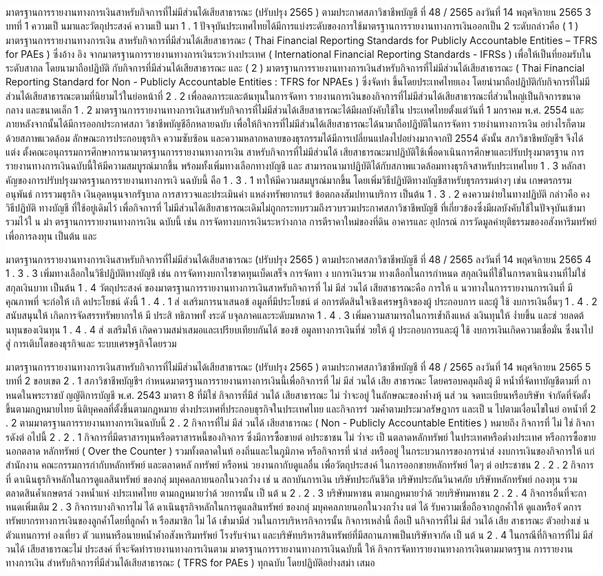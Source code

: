มาตรฐานการรายงานทางการเงินสาหรับกิจการที่ไม่มีส่วนได้เสียสาธารณะ (ปรับปรุง 2565 ) ตามประกาศสภาวิชาชีพบัญชี ที่ 48 / 2565 ลงวันที่ 14 พฤศจิกายน 2565 3 บทที่ 1 ความเป็ นมาและวัตถุประสงค์ ความเป็ นมา 1 . 1 ปัจจุบันประเทศไทยได้มีการแบ่งระดับของการใช้มาตรฐานการรายงานทางการเงินออกเป็น 2 ระดับกล่าวคือ ( 1 ) มาตรฐานการรายงานทางการเงิน สาหรับกิจการที่มีส่วนได้เสียสาธารณะ ( Thai Financial Reporting Standards for Publicly Accountable Entities – TFRS for PAEs ) ซึ่งอ้าง อิง จากมาตรฐานการรายงานทางการเงินระหว่างประเทศ ( International Financial Reporting Standards - IFRSs ) เพื่อให้เป็นที่ยอมรับในระดับสากล โดยนามาถือปฏิบัติ กับกิจการที่มีส่วนได้เสียสาธารณะ และ ( 2 ) มาตรฐานการรายงานทางการเงินสำหรับกิจการที่ไม่มีส่วนได้เสียสาธารณะ ( Thai Financial Reporting Standard for Non - Publicly Accountable Entities : TFRS for NPAEs ) ซึ่งจัดทำ ขึ้นโดยประเทศไทยเอง โดยนำมาถือปฏิบัติกับกิจการที่ไม่มี ส่วนได้เสียสาธารณะตามที่นิยามไว้ในย่อหน้าที่ 2 . 2 เพื่อลดภาระและต้นทุนในการจัดทา รายงานการเงินของกิจการที่ไม่มีส่วนได้เสียสาธารณะที่ส่วนใหญ่เป็นกิจการขนาดกลาง และขนาดเล็ก 1 . 2 มาตรฐานการรายงานทางการเงินสาหรับกิจการที่ไม่มีส่วนได้เสียสาธารณะได้มีผลบังคับใช้ใน ประเทศไทยตั้งแต่วันที่ 1 มกราคม พ.ศ. 2554 และภายหลังจากนั้นได้มีการออกประกาศสภา วิชาชีพบัญชีอีกหลายฉบับ เพื่อให้กิจการที่ไม่มีส่วนได้เสียสาธารณะได้นามาถือปฏิบัติในการจัดทา รายงำนทางการเงิน อย่างไรก็ตาม ด้วยสภาพแวดล้อม ลักษณะการประกอบธุรกิจ ความซับซ้อน และความหลากหลายของธุรกรรมได้มีการเปลี่ยนแปลงไปอย่างมากจากปี 2554 ดังนั้น สภาวิชาชีพบัญชีฯ จึงได้ แต่ง ตั้งคณะอนุกรรมการศึกษาการนามาตรฐานการรายงานทางการเงิน สาหรับกิจการที่ไม่มีส่วนได้ เสียสาธารณะมาปฏิบัติใช้เพื่อดาเนินการศึกษาและปรับปรุงมาตรฐาน การรายงานทางการเงินฉบับนี้ให้มีความสมบูรณ์มากขึ้น พร้อมทั้งเพิ่มทางเลือกทางบัญชี และ สามารถนามาปฏิบัติได้กับสภาพแวดล้อมทางธุรกิจสาหรับประเทศไทย 1 . 3 หลักสาคัญของการปรับปรุงมาตรฐานการรายงานทางการเงิ นฉบับนี้ คือ 1 . 3 . 1 ทาให้มีความสมบูรณ์มากขึ้น โดยเพิ่มวิธีปฏิบัติทางบัญชีสาหรับธุรกรรมต่างๆ เช่น เกษตรกรรม อนุพันธ์ การรวมธุรกิจ เงินอุดหนุนจากรัฐบาล การสารวจและประเมินค่า แหล่งทรัพยากรแร่ ข้อตกลงสัมปทานบริการ เป็นต้น 1 . 3 . 2 คงความง่ายในทางปฏิบัติ กล่าวคือ คงวิธีปฏิบัติ ทางบัญชี ที่ใช้อยู่เดิมไว้ เพื่อกิจการที่ ไม่มีส่วนได้เสียสาธารณะเดิมไม่ถูกกระทบรวมถึงรวบรวมประกาศสภาวิชาชีพบัญชี ที่เกี่ยวข้องซึ่งมีผลบังคับใช้ในปัจจุบันเข้ามารวมไว้ใ น มำ ตรฐานการรายงานทางการเงิน ฉบับนี้ เช่น การจัดทางบการเงินระหว่างกาล การตีราคาใหม่ของที่ดิน อาคารและ อุปกรณ์ การวัดมูลค่ายุติธรรมของอสังหาริมทรัพย์เพื่อการลงทุน เป็นต้น และ

มาตรฐานการรายงานทางการเงินสาหรับกิจการที่ไม่มีส่วนได้เสียสาธารณะ (ปรับปรุง 2565 ) ตามประกาศสภาวิชาชีพบัญชี ที่ 48 / 2565 ลงวันที่ 14 พฤศจิกายน 2565 4 1 . 3 . 3 เพิ่มทางเลือกในวิธีปฏิบัติทางบัญชี เช่น การจัดทางบกาไรขาดทุนเบ็ดเสร็จ การจัดทา ง บการเงินรวม ทางเลือกในการกำหนด สกุลเงินที่ใช้ในการดาเนินงานที่ไม่ใช่สกุลเงินบาท เป็นต้น 1 . 4 วัตถุประสงค์ ของมาตรฐานการรายงานทางการเงินสาหรับกิจการที่ ไม่ มีส่ วนได้ เสียสาธารณะคือ การให้ แ นวทางในการรายงานการเงินที่ มี คุณภาพที่ จะก่อให้ เกิ ดประโยชน์ ดังนี้ 1 . 4 . 1 ส่ งเสริมการนาเสนอข้ อมูลที่มีประโยชน์ ต่ อการตัดสินใจเชิงเศรษฐกิจของผู้ ประกอบการ และผู้ ใช้ งบการเงินอื่นๆ 1 . 4 . 2 สนับสนุนให้ เกิดการจัดสรรทรัพยากรให้ มี ประสิ ทธิภาพทั้ งระดั บจุลภาคและระดับมหภาค 1 . 4 . 3 เพิ่มความสามารถในการเข้ำถึงแหล่ งเงินทุนให้ ง่ำยขึ้น และช่ วยลดต้ นทุนของเงินทุน 1 . 4 . 4 ส่ งเสริมให้ เกิดความสม่าเสมอและเปรียบเทียบกันได้ ของข้ อมูลทางการเงินที่ช่ วยให้ ผู้ ประกอบการและผู้ ใช้ งบการเงินเกิดความเชื่อมั่น ซึ่งนาไปสู่ การเติบโตของธุรกิจและ ระบบเศรษฐกิจโดยรวม

มาตรฐานการรายงานทางการเงินสาหรับกิจการที่ไม่มีส่วนได้เสียสาธารณะ (ปรับปรุง 2565 ) ตามประกาศสภาวิชาชีพบัญชี ที่ 48 / 2565 ลงวันที่ 14 พฤศจิกายน 2565 5 บทที่ 2 ขอบเขต 2 . 1 สภาวิชาชีพบัญชีฯ กำหนดมาตรฐานการรายงานทางการเงินนี้เพื่อกิจการที่ ไม่ มีส่ วนได้ เสีย สาธารณะ โดยครอบคลุมถึงผู้ มี หน้ำที่จัดทาบัญชีตามที่ กา หนดในพระราชบั ญญัติการบัญชี พ.ศ. 2543 มาตรา 8 ที่มิใช่ กิจการที่มีส่ วนได้ เสียสาธารณะ ไม่ ว่ำจะอยู่ ในลักษณะของห้ำงหุ้ นส่ วน จดทะเบียนหรือบริษัท จำกัดที่จัดตั้งขึ้นตามกฎหมายไทย นิติบุคคลที่ตั้งขึ้นตามกฎหมาย ต่ำงประเทศที่ประกอบธุรกิจในประเทศไทย และกิจการร่ วมค้ำตามประมวลรัษฎากร และเป็ น ไปตามเงื่อนไขในย่ อหน้ำที่ 2 . 2 ตามมาตรฐานการรายงานทางการเงินฉบับนี้ 2 . 2 กิจการที่ไม่ มีส่ วนได้ เสียสาธารณะ ( Non - Publicly Accountable Entities ) หมายถึง กิจการที่ ไม่ ใช่ กิจการดังต่ อไปนี้ 2 . 2 . 1 กิจการที่มีตราสารทุนหรือตราสารหนี้ของกิจการ ซึ่งมีการซื้อขายต่ อประชาชน ไม่ ว่ำจะ เป็ นตลาดหลักทรัพย์ ในประเทศหรือต่ำงประเทศ หรือการซื้อขายนอกตลาด หลักทรัพย์ ( Over the Counter ) รวมทั้งตลาดในท้ องถิ่นและในภูมิภาค หรือกิจการที่ นำส่ งหรืออยู่ ในกระบวนการของการนำส่ งงบการเงินของกิจการให้ แก่ สำนักงาน คณะกรรมการกำกับหลักทรัพย์ และตลาดหลั กทรัพย์ หรือหน่ วยงานกากับดูแลอื่น เพื่อวัตถุประสงค์ ในการออกขายหลักทรัพย์ ใดๆ ต่ อประชาชน 2 . 2 . 2 กิจการที่ ดาเนินธุรกิจหลักในการดูแลสินทรัพย์ ของกลุ่ มบุคคลภายนอกในวงกว้ำง เช่ น สถาบันการเงิน บริษัทประกันชีวิต บริษัทประกันวินาศภัย บริษัทหลักทรัพย์ กองทุน รวม ตลาดสินค้ำเกษตรล่ วงหน้ำแห่ งประเทศไทย ตามกฎหมายว่ำด้ วยการนั้น เป็ นต้ น 2 . 2 . 3 บริษัทมหาชน ตามกฎหมายว่ำด้ วยบริษัทมหาชน 2 . 2 . 4 กิจการอื่นที่จะกาหนดเพิ่มเติม 2 . 3 กิจการบางกิจการไม่ ได้ ดาเนินธุรกิจหลักในการดูแลสินทรัพย์ ของกลุ่ มบุคคลภายนอกในวงกว้ำง แต่ ได้ รับความเชื่อถือจากลูกค้ำให้ ดูแลหรือจั ดการทรัพยากรทางการเงินของลูกค้ำโดยที่ลูกค้ำ ห รือสมาชิก ไม่ ได้ เข้ำมามีส่ วนในการบริหารกิจการนั้น กิจการเหล่ำนี้ ถือเป็ นกิจการที่ไม่ มีส่ วนได้ เสีย สาธารณะ ตัวอย่ำงเช่ น ตัวแทนการท่ องเที่ยว ตั วแทนหรือนายหน้ำค้ำอสังหาริมทรัพย์ โรงรับจำนา และบริษัทบริหารสินทรัพย์ที่มีสถานภาพเป็นบริษัทจากัด เป็ นต้ น 2 . 4 ในกรณีที่กิจการที่ไม่ มีส่ วนได้ เสียสาธารณะไม่ ประสงค์ ที่จะจัดทำรายงานทางการเงินตาม มาตรฐานการรายงานทางการเงินฉบับนี้ ให้ กิจการจัดทารายงานทางการเงินตามมาตรฐาน การรายงานทางการเงิน สำหรับกิจการที่มีส่วนได้เสียสาธารณะ ( TFRS for PAEs ) ทุกฉบับ โดยปฏิบัติอย่ำงสม่า เสมอ
